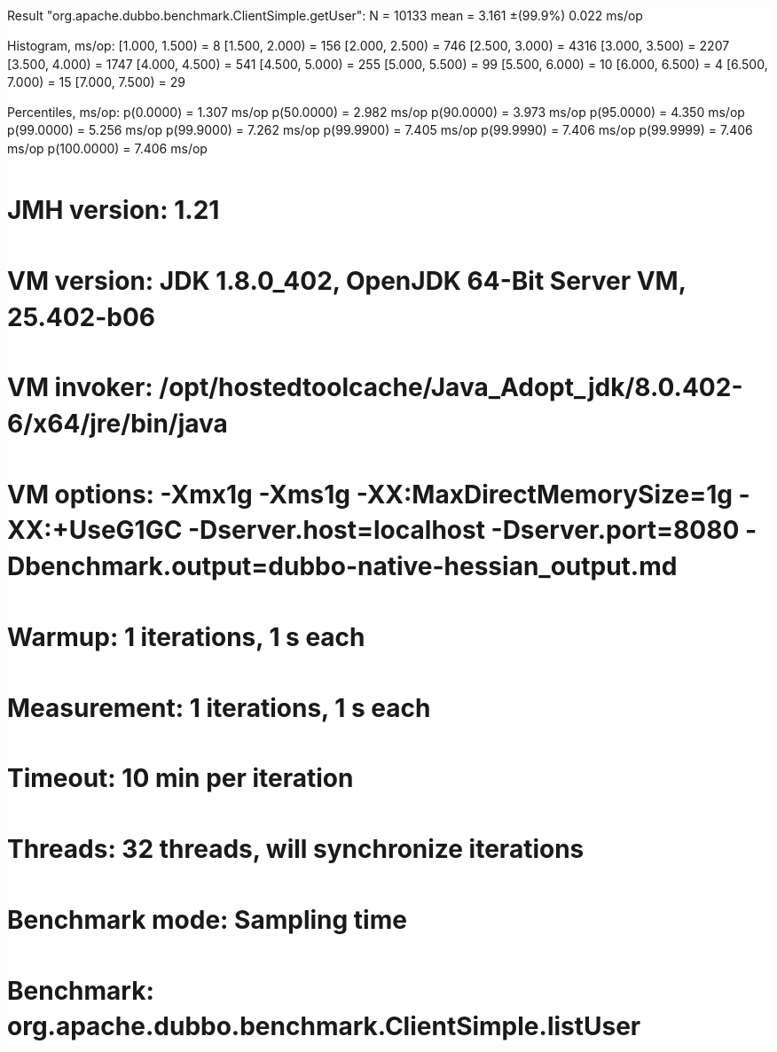 Result "org.apache.dubbo.benchmark.ClientSimple.getUser":
  N = 10133
  mean =      3.161 ±(99.9%) 0.022 ms/op

  Histogram, ms/op:
    [1.000, 1.500) = 8 
    [1.500, 2.000) = 156 
    [2.000, 2.500) = 746 
    [2.500, 3.000) = 4316 
    [3.000, 3.500) = 2207 
    [3.500, 4.000) = 1747 
    [4.000, 4.500) = 541 
    [4.500, 5.000) = 255 
    [5.000, 5.500) = 99 
    [5.500, 6.000) = 10 
    [6.000, 6.500) = 4 
    [6.500, 7.000) = 15 
    [7.000, 7.500) = 29 

  Percentiles, ms/op:
      p(0.0000) =      1.307 ms/op
     p(50.0000) =      2.982 ms/op
     p(90.0000) =      3.973 ms/op
     p(95.0000) =      4.350 ms/op
     p(99.0000) =      5.256 ms/op
     p(99.9000) =      7.262 ms/op
     p(99.9900) =      7.405 ms/op
     p(99.9990) =      7.406 ms/op
     p(99.9999) =      7.406 ms/op
    p(100.0000) =      7.406 ms/op


# JMH version: 1.21
# VM version: JDK 1.8.0_402, OpenJDK 64-Bit Server VM, 25.402-b06
# VM invoker: /opt/hostedtoolcache/Java_Adopt_jdk/8.0.402-6/x64/jre/bin/java
# VM options: -Xmx1g -Xms1g -XX:MaxDirectMemorySize=1g -XX:+UseG1GC -Dserver.host=localhost -Dserver.port=8080 -Dbenchmark.output=dubbo-native-hessian_output.md
# Warmup: 1 iterations, 1 s each
# Measurement: 1 iterations, 1 s each
# Timeout: 10 min per iteration
# Threads: 32 threads, will synchronize iterations
# Benchmark mode: Sampling time
# Benchmark: org.apache.dubbo.benchmark.ClientSimple.listUser
